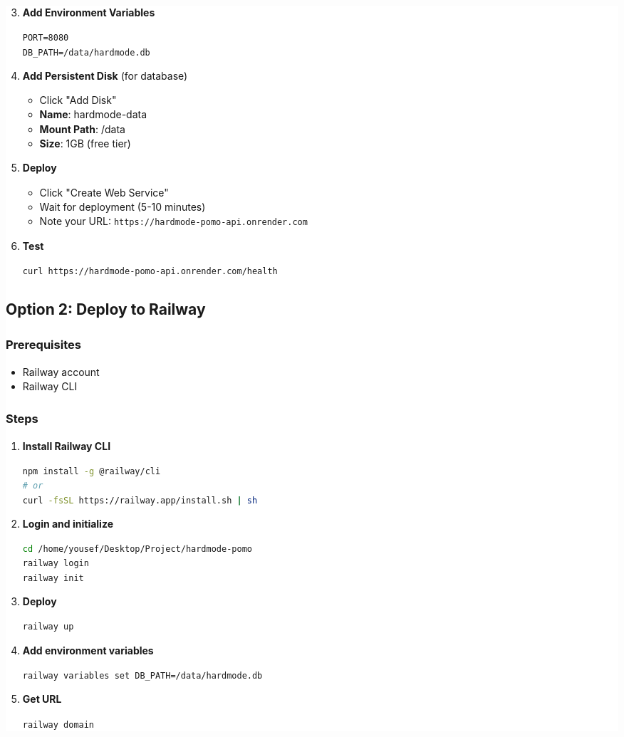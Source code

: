 3. **Add Environment Variables**
   ```
   PORT=8080
   DB_PATH=/data/hardmode.db
   ```

4. **Add Persistent Disk** (for database)
   - Click "Add Disk"
   - **Name**: hardmode-data
   - **Mount Path**: /data
   - **Size**: 1GB (free tier)

5. **Deploy**
   - Click "Create Web Service"
   - Wait for deployment (5-10 minutes)
   - Note your URL: `https://hardmode-pomo-api.onrender.com`

6. **Test**
   ```bash
   curl https://hardmode-pomo-api.onrender.com/health
   ```

## Option 2: Deploy to Railway

### Prerequisites
- Railway account
- Railway CLI

### Steps

1. **Install Railway CLI**
   ```bash
   npm install -g @railway/cli
   # or
   curl -fsSL https://railway.app/install.sh | sh
   ```

2. **Login and initialize**
   ```bash
   cd /home/yousef/Desktop/Project/hardmode-pomo
   railway login
   railway init
   ```

3. **Deploy**
   ```bash
   railway up
   ```

4. **Add environment variables**
   ```bash
   railway variables set DB_PATH=/data/hardmode.db
   ```

5. **Get URL**
   ```bash
   railway domain
   ```
